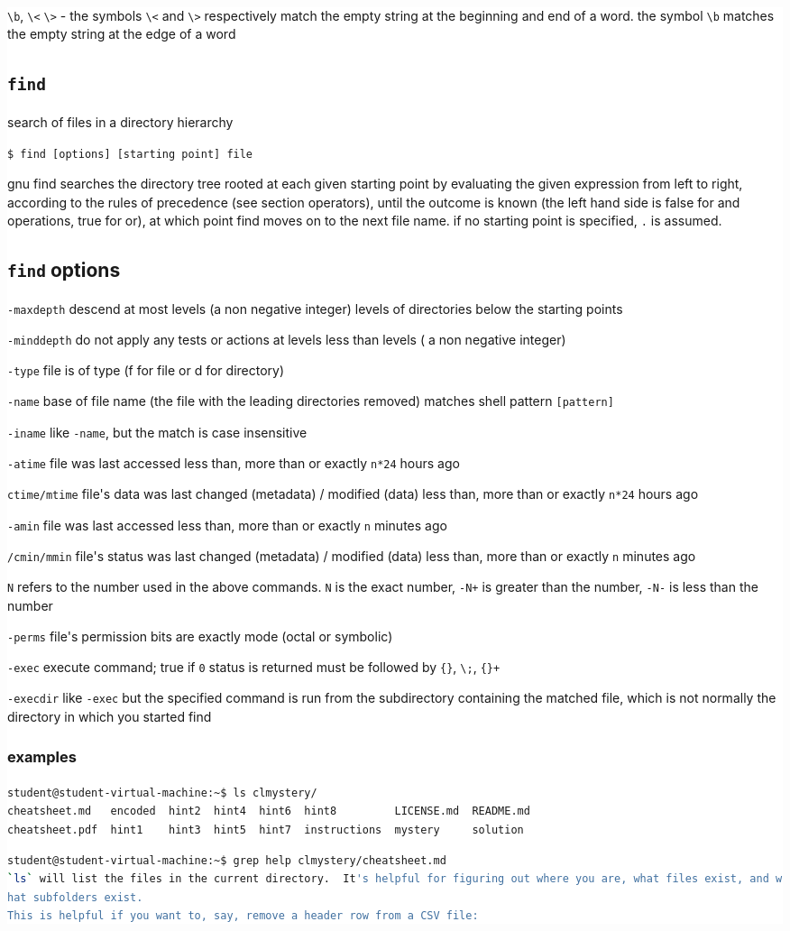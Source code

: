 `\b`, `\<` `\>` -  the symbols `\<` and `\>` respectively match the empty string at the beginning and end of a word.  the symbol `\b` matches the empty string at the edge of a word

##  `find`

search of files in a directory hierarchy

`$ find [options] [starting point] file`

gnu find searches the directory tree rooted at each given starting point by evaluating the given expression from left to right, according to the rules of precedence (see section operators), until the outcome is known (the left hand side is false for and operations, true for or), at which point find moves on to the next file name.  if no starting point is specified, `.` is assumed.

##  `find` options

`-maxdepth`  descend at most levels (a non negative integer) levels of directories below the starting points

`-minddepth`  do not apply any tests or actions at levels less than levels ( a non negative integer)

`-type`  file is of type (f for file or d for directory)

`-name`  base of file name (the file with the leading directories removed) matches shell pattern `[pattern]`

`-iname`  like `-name`, but the match is case insensitive

`-atime`  file was last accessed less than, more than or exactly `n*24` hours ago

`ctime/mtime`  file's data was last changed (metadata) / modified (data) less than, more than or exactly `n*24` hours ago

`-amin`  file was last accessed less than, more than or exactly `n` minutes ago

`/cmin/mmin`  file's status was last changed (metadata) / modified (data) less than, more than or exactly `n` minutes ago

`N`  refers to the number used in the above commands.  `N`  is the exact number, `-N+`  is greater than the number, `-N-`  is less than the number

`-perms`  file's permission bits are exactly mode (octal or symbolic)

`-exec`  execute command; true if `0` status is returned must be followed by `{}`, `\;`, `{}+`

`-execdir`  like `-exec` but the specified command is run from the subdirectory containing the matched file, which is not normally the directory in which you started find

###  examples

```bash
student@student-virtual-machine:~$ ls clmystery/
cheatsheet.md   encoded  hint2  hint4  hint6  hint8         LICENSE.md  README.md
cheatsheet.pdf  hint1    hint3  hint5  hint7  instructions  mystery     solution
```

```bash
student@student-virtual-machine:~$ grep help clmystery/cheatsheet.md
`ls` will list the files in the current directory.  It's helpful for figuring out where you are, what files exist, and what subfolders exist.
This is helpful if you want to, say, remove a header row from a CSV file:
```
